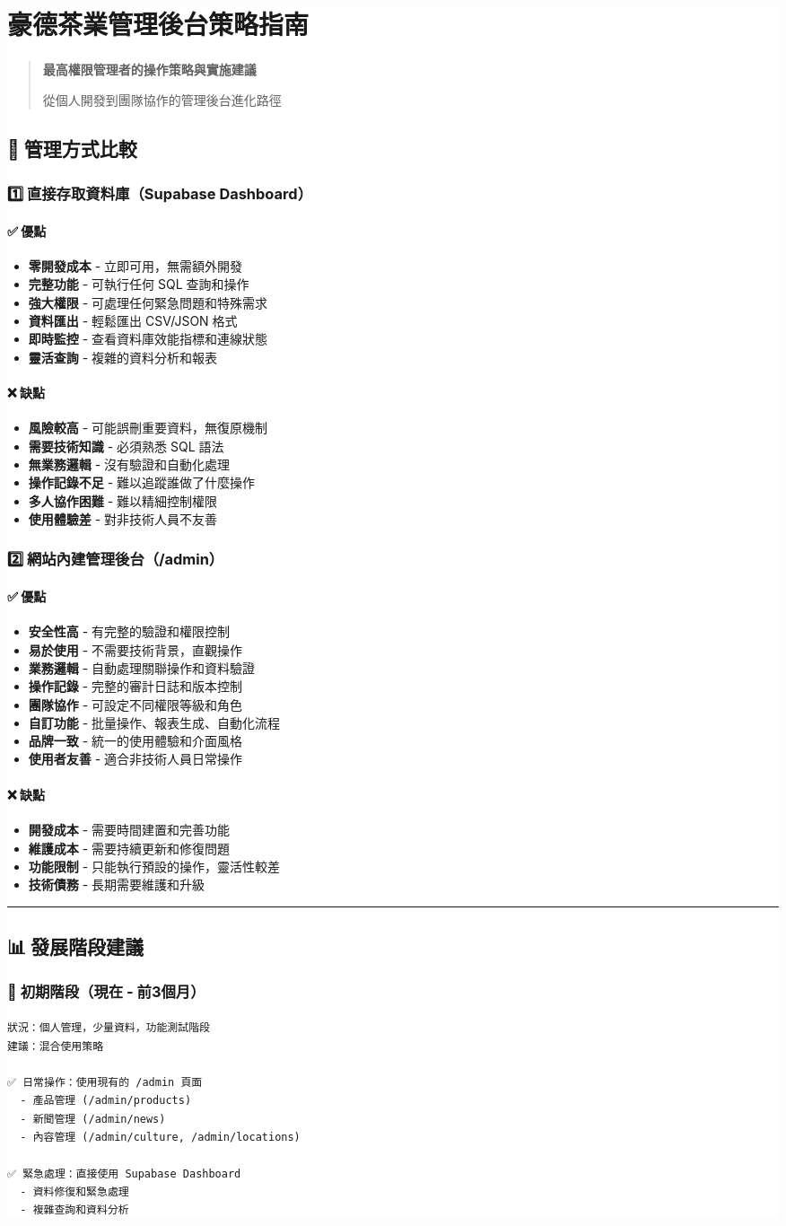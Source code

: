 # 豪德茶業管理後台策略指南

> **最高權限管理者的操作策略與實施建議**
>
> 從個人開發到團隊協作的管理後台進化路徑

## 🎯 管理方式比較

### 1️⃣ **直接存取資料庫（Supabase Dashboard）**

#### ✅ **優點**
- **零開發成本** - 立即可用，無需額外開發
- **完整功能** - 可執行任何 SQL 查詢和操作
- **強大權限** - 可處理任何緊急問題和特殊需求
- **資料匯出** - 輕鬆匯出 CSV/JSON 格式
- **即時監控** - 查看資料庫效能指標和連線狀態
- **靈活查詢** - 複雜的資料分析和報表

#### ❌ **缺點**
- **風險較高** - 可能誤刪重要資料，無復原機制
- **需要技術知識** - 必須熟悉 SQL 語法
- **無業務邏輯** - 沒有驗證和自動化處理
- **操作記錄不足** - 難以追蹤誰做了什麼操作
- **多人協作困難** - 難以精細控制權限
- **使用體驗差** - 對非技術人員不友善

### 2️⃣ **網站內建管理後台（/admin）**

#### ✅ **優點**
- **安全性高** - 有完整的驗證和權限控制
- **易於使用** - 不需要技術背景，直觀操作
- **業務邏輯** - 自動處理關聯操作和資料驗證
- **操作記錄** - 完整的審計日誌和版本控制
- **團隊協作** - 可設定不同權限等級和角色
- **自訂功能** - 批量操作、報表生成、自動化流程
- **品牌一致** - 統一的使用體驗和介面風格
- **使用者友善** - 適合非技術人員日常操作

#### ❌ **缺點**
- **開發成本** - 需要時間建置和完善功能
- **維護成本** - 需要持續更新和修復問題
- **功能限制** - 只能執行預設的操作，靈活性較差
- **技術債務** - 長期需要維護和升級

---

## 📊 發展階段建議

### 🚀 **初期階段（現在 - 前3個月）**
```
狀況：個人管理，少量資料，功能測試階段
建議：混合使用策略

✅ 日常操作：使用現有的 /admin 頁面
  - 產品管理 (/admin/products)
  - 新聞管理 (/admin/news)
  - 內容管理 (/admin/culture, /admin/locations)

✅ 緊急處理：直接使用 Supabase Dashboard
  - 資料修復和緊急處理
  - 複雜查詢和資料分析
```